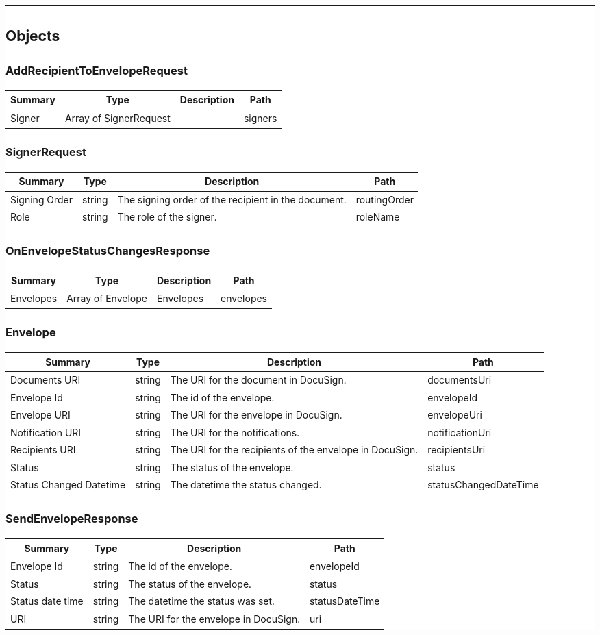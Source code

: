 ___


## Objects

### AddRecipientToEnvelopeRequest


| Summary | Type | Description | Path |
|---------|------|-------------|------|
| Signer | Array of [SignerRequest](#signerrequest) |  | signers |

### SignerRequest


| Summary | Type | Description | Path |
|---------|------|-------------|------|
| Signing Order | string | The signing order of the recipient in the document. | routingOrder |
| Role | string | The role of the signer. | roleName |

### OnEnvelopeStatusChangesResponse


| Summary | Type | Description | Path |
|---------|------|-------------|------|
| Envelopes | Array of [Envelope](#envelope) | Envelopes | envelopes |

### Envelope


| Summary | Type | Description | Path |
|---------|------|-------------|------|
| Documents URI | string | The URI for the document in DocuSign. | documentsUri |
| Envelope Id | string | The id of the envelope. | envelopeId |
| Envelope URI | string | The URI for the envelope in DocuSign. | envelopeUri |
| Notification URI | string | The URI for the notifications. | notificationUri |
| Recipients URI | string | The URI for the recipients of the envelope in DocuSign. | recipientsUri |
| Status | string | The status of the envelope. | status |
| Status Changed Datetime | string | The datetime the status changed. | statusChangedDateTime |

### SendEnvelopeResponse


| Summary | Type | Description | Path |
|---------|------|-------------|------|
| Envelope Id | string | The id of the envelope. | envelopeId |
| Status | string | The status of the envelope. | status |
| Status date time | string | The datetime the status was set. | statusDateTime |
| URI | string | The URI for the envelope in DocuSign. | uri |
